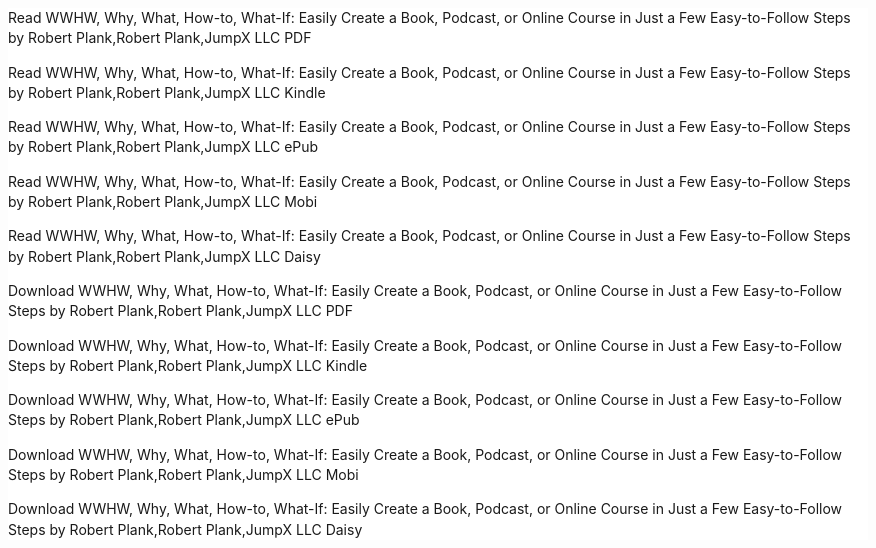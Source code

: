 Read WWHW, Why, What, How-to, What-If: Easily Create a Book, Podcast, or Online Course in Just a Few Easy-to-Follow Steps by Robert Plank,Robert Plank,JumpX LLC PDF

Read WWHW, Why, What, How-to, What-If: Easily Create a Book, Podcast, or Online Course in Just a Few Easy-to-Follow Steps by Robert Plank,Robert Plank,JumpX LLC Kindle

Read WWHW, Why, What, How-to, What-If: Easily Create a Book, Podcast, or Online Course in Just a Few Easy-to-Follow Steps by Robert Plank,Robert Plank,JumpX LLC ePub

Read WWHW, Why, What, How-to, What-If: Easily Create a Book, Podcast, or Online Course in Just a Few Easy-to-Follow Steps by Robert Plank,Robert Plank,JumpX LLC Mobi

Read WWHW, Why, What, How-to, What-If: Easily Create a Book, Podcast, or Online Course in Just a Few Easy-to-Follow Steps by Robert Plank,Robert Plank,JumpX LLC Daisy

Download WWHW, Why, What, How-to, What-If: Easily Create a Book, Podcast, or Online Course in Just a Few Easy-to-Follow Steps by Robert Plank,Robert Plank,JumpX LLC PDF

Download WWHW, Why, What, How-to, What-If: Easily Create a Book, Podcast, or Online Course in Just a Few Easy-to-Follow Steps by Robert Plank,Robert Plank,JumpX LLC Kindle

Download WWHW, Why, What, How-to, What-If: Easily Create a Book, Podcast, or Online Course in Just a Few Easy-to-Follow Steps by Robert Plank,Robert Plank,JumpX LLC ePub

Download WWHW, Why, What, How-to, What-If: Easily Create a Book, Podcast, or Online Course in Just a Few Easy-to-Follow Steps by Robert Plank,Robert Plank,JumpX LLC Mobi

Download WWHW, Why, What, How-to, What-If: Easily Create a Book, Podcast, or Online Course in Just a Few Easy-to-Follow Steps by Robert Plank,Robert Plank,JumpX LLC Daisy

